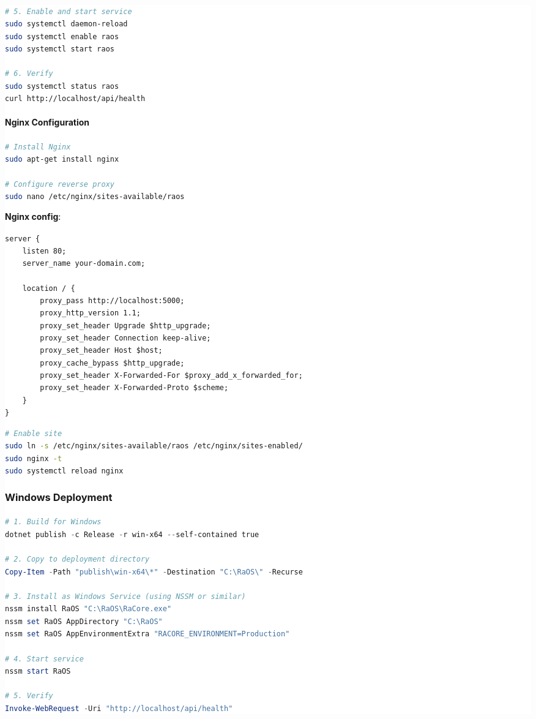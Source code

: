```bash
# 5. Enable and start service
sudo systemctl daemon-reload
sudo systemctl enable raos
sudo systemctl start raos

# 6. Verify
sudo systemctl status raos
curl http://localhost/api/health
```

#### Nginx Configuration

```bash
# Install Nginx
sudo apt-get install nginx

# Configure reverse proxy
sudo nano /etc/nginx/sites-available/raos
```

**Nginx config**:
```nginx
server {
    listen 80;
    server_name your-domain.com;
    
    location / {
        proxy_pass http://localhost:5000;
        proxy_http_version 1.1;
        proxy_set_header Upgrade $http_upgrade;
        proxy_set_header Connection keep-alive;
        proxy_set_header Host $host;
        proxy_cache_bypass $http_upgrade;
        proxy_set_header X-Forwarded-For $proxy_add_x_forwarded_for;
        proxy_set_header X-Forwarded-Proto $scheme;
    }
}
```

```bash
# Enable site
sudo ln -s /etc/nginx/sites-available/raos /etc/nginx/sites-enabled/
sudo nginx -t
sudo systemctl reload nginx
```

### Windows Deployment

```powershell
# 1. Build for Windows
dotnet publish -c Release -r win-x64 --self-contained true

# 2. Copy to deployment directory
Copy-Item -Path "publish\win-x64\*" -Destination "C:\RaOS\" -Recurse

# 3. Install as Windows Service (using NSSM or similar)
nssm install RaOS "C:\RaOS\RaCore.exe"
nssm set RaOS AppDirectory "C:\RaOS"
nssm set RaOS AppEnvironmentExtra "RACORE_ENVIRONMENT=Production"

# 4. Start service
nssm start RaOS

# 5. Verify
Invoke-WebRequest -Uri "http://localhost/api/health"
```
